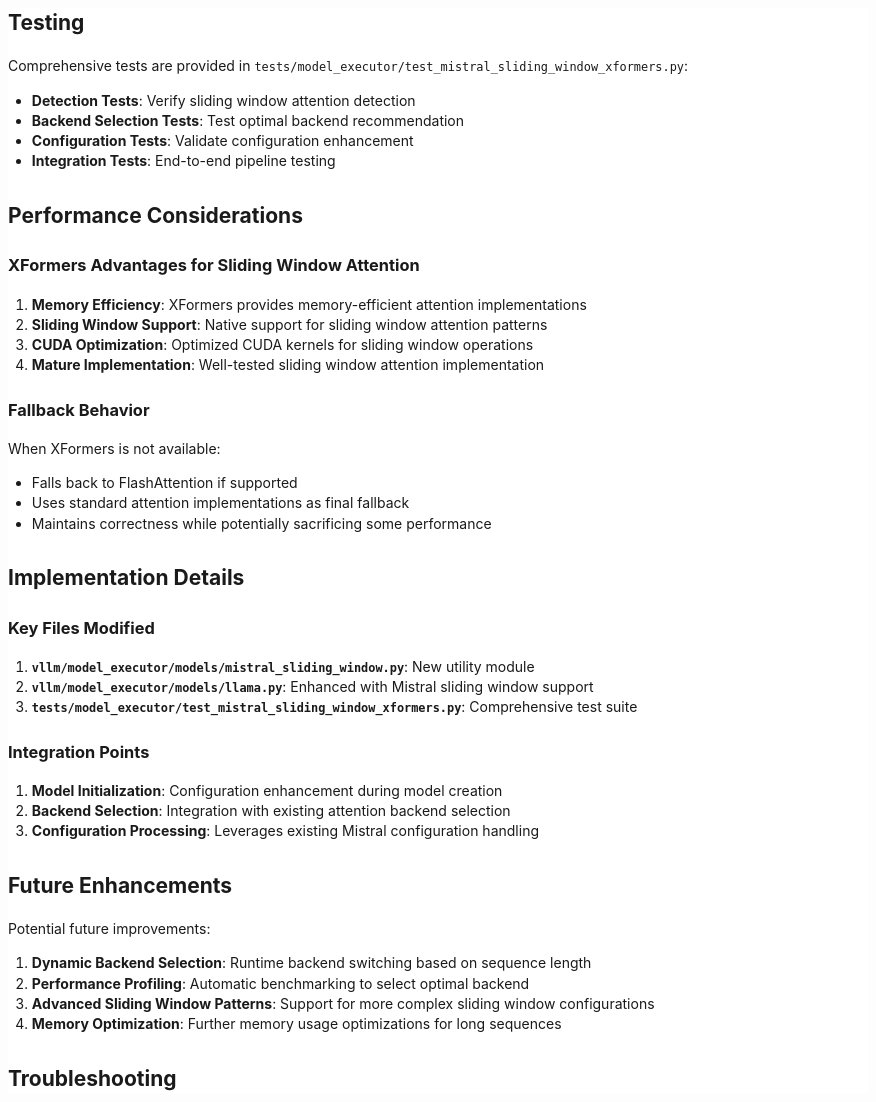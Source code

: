 ## Testing

Comprehensive tests are provided in `tests/model_executor/test_mistral_sliding_window_xformers.py`:

- **Detection Tests**: Verify sliding window attention detection
- **Backend Selection Tests**: Test optimal backend recommendation
- **Configuration Tests**: Validate configuration enhancement
- **Integration Tests**: End-to-end pipeline testing

## Performance Considerations

### XFormers Advantages for Sliding Window Attention

1. **Memory Efficiency**: XFormers provides memory-efficient attention implementations
2. **Sliding Window Support**: Native support for sliding window attention patterns
3. **CUDA Optimization**: Optimized CUDA kernels for sliding window operations
4. **Mature Implementation**: Well-tested sliding window attention implementation

### Fallback Behavior

When XFormers is not available:
- Falls back to FlashAttention if supported
- Uses standard attention implementations as final fallback
- Maintains correctness while potentially sacrificing some performance

## Implementation Details

### Key Files Modified

1. **`vllm/model_executor/models/mistral_sliding_window.py`**: New utility module
2. **`vllm/model_executor/models/llama.py`**: Enhanced with Mistral sliding window support
3. **`tests/model_executor/test_mistral_sliding_window_xformers.py`**: Comprehensive test suite

### Integration Points

1. **Model Initialization**: Configuration enhancement during model creation
2. **Backend Selection**: Integration with existing attention backend selection
3. **Configuration Processing**: Leverages existing Mistral configuration handling

## Future Enhancements

Potential future improvements:

1. **Dynamic Backend Selection**: Runtime backend switching based on sequence length
2. **Performance Profiling**: Automatic benchmarking to select optimal backend
3. **Advanced Sliding Window Patterns**: Support for more complex sliding window configurations
4. **Memory Optimization**: Further memory usage optimizations for long sequences

## Troubleshooting
